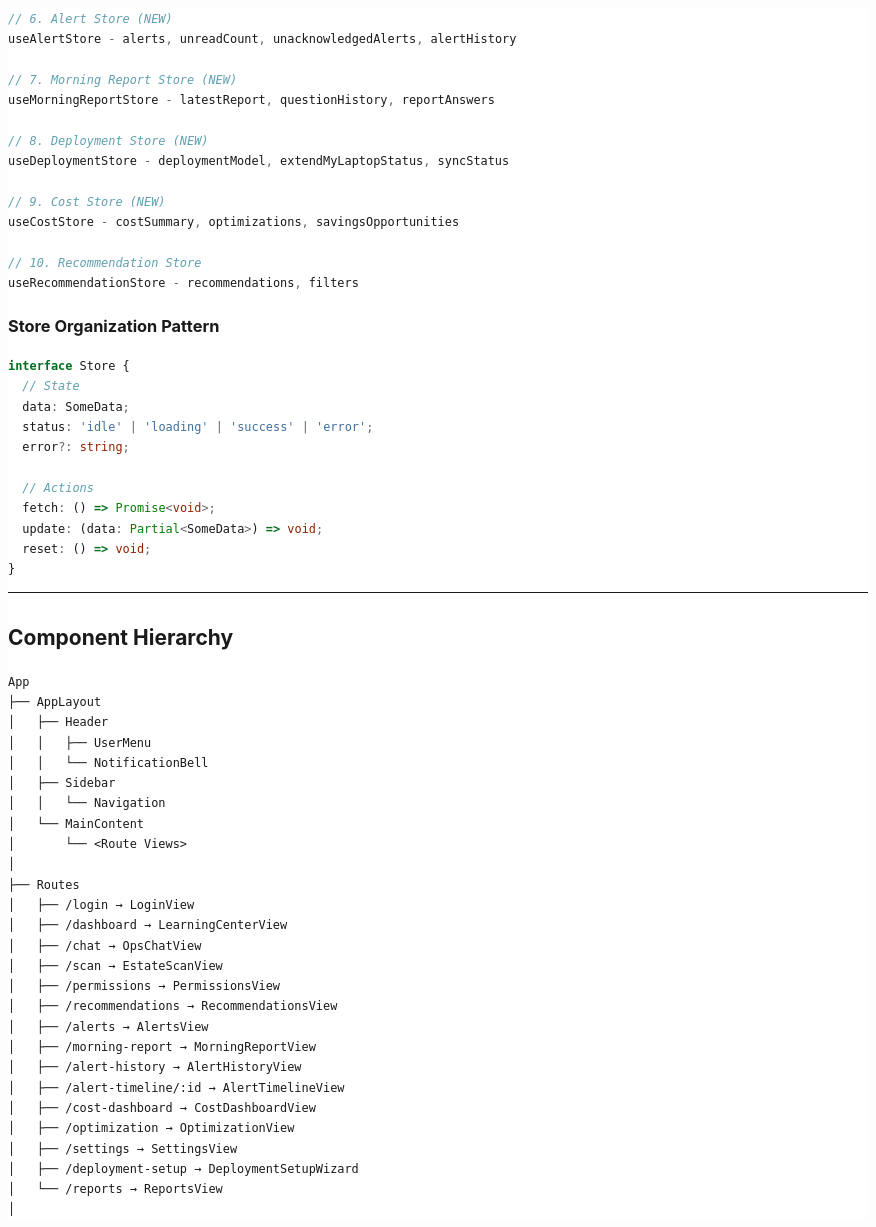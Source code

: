 ```typescript
// 6. Alert Store (NEW)
useAlertStore - alerts, unreadCount, unacknowledgedAlerts, alertHistory

// 7. Morning Report Store (NEW)
useMorningReportStore - latestReport, questionHistory, reportAnswers

// 8. Deployment Store (NEW)
useDeploymentStore - deploymentModel, extendMyLaptopStatus, syncStatus

// 9. Cost Store (NEW)
useCostStore - costSummary, optimizations, savingsOpportunities

// 10. Recommendation Store
useRecommendationStore - recommendations, filters
```

### Store Organization Pattern

```typescript
interface Store {
  // State
  data: SomeData;
  status: 'idle' | 'loading' | 'success' | 'error';
  error?: string;

  // Actions
  fetch: () => Promise<void>;
  update: (data: Partial<SomeData>) => void;
  reset: () => void;
}
```

---

## Component Hierarchy

```
App
├── AppLayout
│   ├── Header
│   │   ├── UserMenu
│   │   └── NotificationBell
│   ├── Sidebar
│   │   └── Navigation
│   └── MainContent
│       └── <Route Views>
│
├── Routes
│   ├── /login → LoginView
│   ├── /dashboard → LearningCenterView
│   ├── /chat → OpsChatView
│   ├── /scan → EstateScanView
│   ├── /permissions → PermissionsView
│   ├── /recommendations → RecommendationsView
│   ├── /alerts → AlertsView
│   ├── /morning-report → MorningReportView
│   ├── /alert-history → AlertHistoryView
│   ├── /alert-timeline/:id → AlertTimelineView
│   ├── /cost-dashboard → CostDashboardView
│   ├── /optimization → OptimizationView
│   ├── /settings → SettingsView
│   ├── /deployment-setup → DeploymentSetupWizard
│   └── /reports → ReportsView
│
```